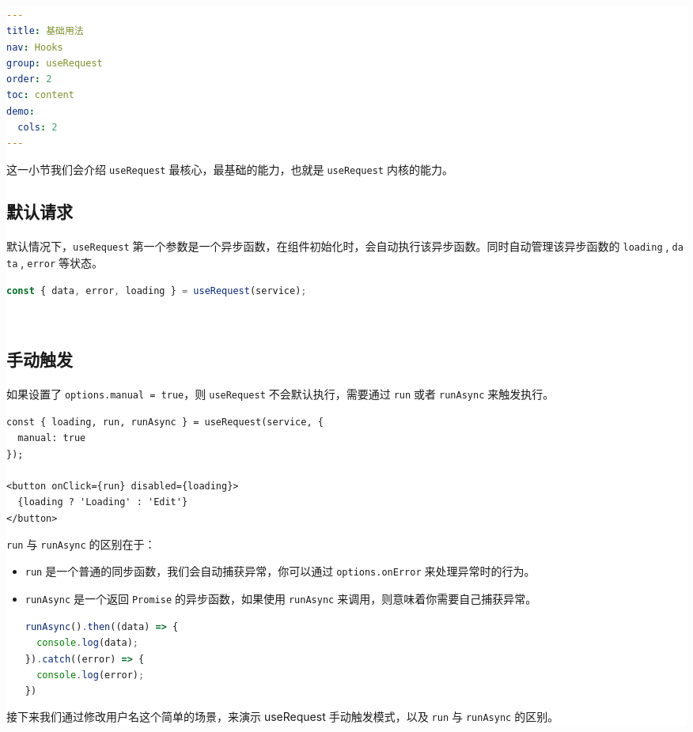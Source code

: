 ```yaml
---
title: 基础用法
nav: Hooks
group: useRequest
order: 2
toc: content
demo:
  cols: 2
---
```


这一小节我们会介绍 `useRequest` 最核心，最基础的能力，也就是 `useRequest` 内核的能力。

## 默认请求

默认情况下，`useRequest` 第一个参数是一个异步函数，在组件初始化时，会自动执行该异步函数。同时自动管理该异步函数的 `loading` , `data` , `error` 等状态。

```js
const { data, error, loading } = useRequest(service);
```

<br />

<code src="./demo/default.tsx"></code>

## 手动触发

如果设置了 `options.manual = true`，则 `useRequest` 不会默认执行，需要通过 `run` 或者 `runAsync` 来触发执行。

```tsx | pure
const { loading, run, runAsync } = useRequest(service, {
  manual: true
});

<button onClick={run} disabled={loading}>
  {loading ? 'Loading' : 'Edit'}
</button>
```

`run` 与 `runAsync` 的区别在于：

- `run` 是一个普通的同步函数，我们会自动捕获异常，你可以通过 `options.onError` 来处理异常时的行为。
- `runAsync` 是一个返回 `Promise` 的异步函数，如果使用 `runAsync` 来调用，则意味着你需要自己捕获异常。

  ```ts
  runAsync().then((data) => {
    console.log(data);
  }).catch((error) => {
    console.log(error);
  })
  ```

接下来我们通过修改用户名这个简单的场景，来演示 useRequest 手动触发模式，以及 `run` 与 `runAsync` 的区别。

<code src="./demo/manual-run.tsx"></code>
